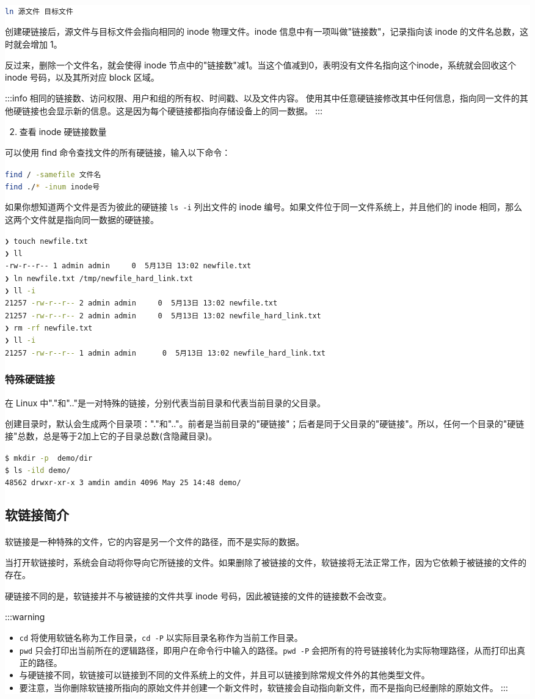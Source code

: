 ```bash
ln 源文件 目标文件
```
创建硬链接后，源文件与目标文件会指向相同的 inode 物理文件。inode 信息中有一项叫做"链接数"，记录指向该 inode 的文件名总数，这时就会增加 1。

反过来，删除一个文件名，就会使得 inode 节点中的"链接数"减1。当这个值减到0，表明没有文件名指向这个inode，系统就会回收这个 inode 号码，以及其所对应 block 区域。

:::info
相同的链接数、访问权限、用户和组的所有权、时间戳、以及文件内容。
使用其中任意硬链接修改其中任何信息，指向同一文件的其他硬链接也会显示新的信息。这是因为每个硬链接都指向存储设备上的同一数据。
:::

2. 查看 inode 硬链接数量

可以使用 find 命令查找文件的所有硬链接，输入以下命令：
```bash
find / -samefile 文件名
find ./* -inum inode号
```

如果你想知道两个文件是否为彼此的硬链接 `ls -i` 列出文件的 inode 编号。如果文件位于同一文件系统上，并且他们的 inode 相同，那么这两个文件就是指向同一数据的硬链接。

```bash
❯ touch newfile.txt
❯ ll
-rw-r--r-- 1 admin admin     0  5月13日 13:02 newfile.txt
❯ ln newfile.txt /tmp/newfile_hard_link.txt
❯ ll -i
21257 -rw-r--r-- 2 admin admin     0  5月13日 13:02 newfile.txt
21257 -rw-r--r-- 2 admin admin     0  5月13日 13:02 newfile_hard_link.txt
❯ rm -rf newfile.txt
❯ ll -i
21257 -rw-r--r-- 1 admin admin      0  5月13日 13:02 newfile_hard_link.txt
```  

### 特殊硬链接

在 Linux 中"."和".."是一对特殊的链接，分别代表当前目录和代表当前目录的父目录。

创建目录时，默认会生成两个目录项："."和".."。前者是当前目录的"硬链接"；后者是同于父目录的"硬链接"。所以，任何一个目录的"硬链接"总数，总是等于2加上它的子目录总数(含隐藏目录)。

```bash
$ mkdir -p  demo/dir
$ ls -ild demo/
48562 drwxr-xr-x 3 amdin amdin 4096 May 25 14:48 demo/
```

## 软链接简介

软链接是一种特殊的文件，它的内容是另一个文件的路径，而不是实际的数据。

当打开软链接时，系统会自动将你导向它所链接的文件。如果删除了被链接的文件，软链接将无法正常工作，因为它依赖于被链接的文件的存在。

硬链接不同的是，软链接并不与被链接的文件共享 inode 号码，因此被链接的文件的链接数不会改变。

:::warning
- `cd` 将使用软链名称为工作目录，`cd -P` 以实际目录名称作为当前工作目录。
- `pwd` 只会打印出当前所在的逻辑路径，即用户在命令行中输入的路径。`pwd -P` 会把所有的符号链接转化为实际物理路径，从而打印出真正的路径。
- 与硬链接不同，软链接可以链接到不同的文件系统上的文件，并且可以链接到除常规文件外的其他类型文件。
- 要注意，当你删除软链接所指向的原始文件并创建一个新文件时，软链接会自动指向新文件，而不是指向已经删除的原始文件。
:::
